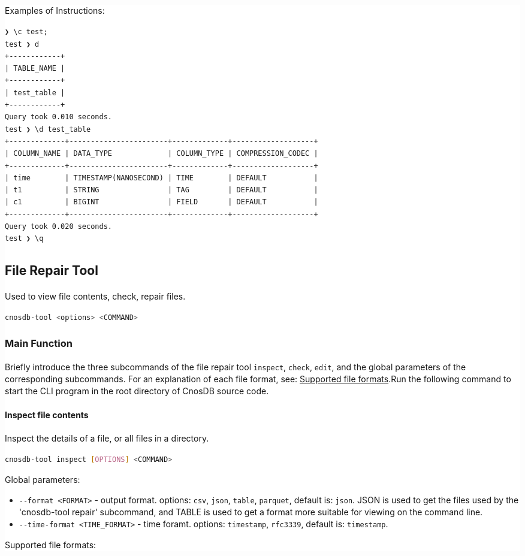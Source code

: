 Examples of Instructions:

```txt
❯ \c test;
test ❯ d
+------------+
| TABLE_NAME |
+------------+
| test_table |
+------------+
Query took 0.010 seconds.
test ❯ \d test_table
+-------------+-----------------------+-------------+-------------------+
| COLUMN_NAME | DATA_TYPE             | COLUMN_TYPE | COMPRESSION_CODEC |
+-------------+-----------------------+-------------+-------------------+
| time        | TIMESTAMP(NANOSECOND) | TIME        | DEFAULT           |
| t1          | STRING                | TAG         | DEFAULT           |
| c1          | BIGINT                | FIELD       | DEFAULT           |
+-------------+-----------------------+-------------+-------------------+
Query took 0.020 seconds.
test ❯ \q
```

## File Repair Tool

Used to view file contents, check, repair files.

```sh
cnosdb-tool <options> <COMMAND>
```

### Main Function

Briefly introduce the three subcommands of the file repair tool `inspect`, `check`, `edit`, and the global parameters of the corresponding subcommands. For an explanation of each file format, see: [Supported file formats](#supported-file-formats).Run the following command to start the CLI program in the root directory of CnosDB source code.

#### Inspect file contents

Inspect the details of a file, or all files in a directory.

```sh
cnosdb-tool inspect [OPTIONS] <COMMAND>
```

Global parameters:

- `--format <FORMAT>` - output format. options: `csv`, `json`, `table`, `parquet`, default is: `json`. JSON is used to get the files used by the 'cnosdb-tool repair' subcommand, and TABLE is used to get a format more suitable for viewing on the command line.
- `--time-format <TIME_FORMAT>` -  time foramt. options: `timestamp`, `rfc3339`, default is: `timestamp`.

Supported file formats:
